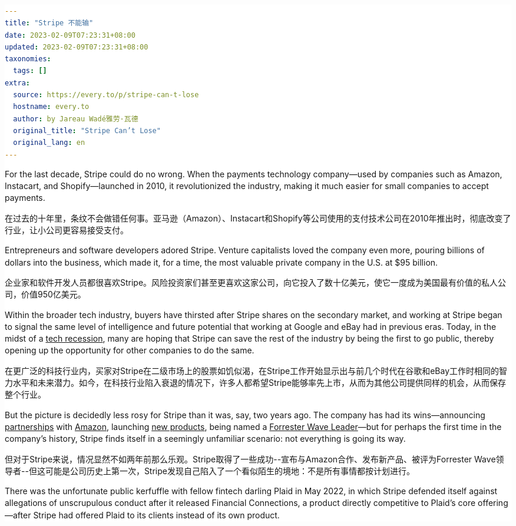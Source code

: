 ```yaml
---
title: "Stripe 不能输"
date: 2023-02-09T07:23:31+08:00
updated: 2023-02-09T07:23:31+08:00
taxonomies:
  tags: []
extra:
  source: https://every.to/p/stripe-can-t-lose
  hostname: every.to
  author: by Jareau Wadé雅劳·瓦德
  original_title: "Stripe Can’t Lose"
  original_lang: en
---
```


For the last decade, Stripe could do no wrong. When the payments technology company—used by companies such as Amazon, Instacart, and Shopify—launched in 2010, it revolutionized the industry, making it much easier for small companies to accept payments.  

在过去的十年里，条纹不会做错任何事。亚马逊（Amazon）、Instacart和Shopify等公司使用的支付技术公司在2010年推出时，彻底改变了行业，让小公司更容易接受支付。  

Entrepreneurs and software developers adored Stripe. Venture capitalists loved the company even more, pouring billions of dollars into the business, which made it, for a time, the most valuable private company in the U.S. at $95 billion.   

企业家和软件开发人员都很喜欢Stripe。风险投资家们甚至更喜欢这家公司，向它投入了数十亿美元，使它一度成为美国最有价值的私人公司，价值950亿美元。

Within the broader tech industry, buyers have thirsted after Stripe shares on the secondary market, and working at Stripe began to signal the same level of intelligence and future potential that working at Google and eBay had in previous eras. Today, in the midst of a [tech recession](https://stratechery.com/2023/the-four-horsemen-of-the-tech-recession/), many are hoping that Stripe can save the rest of the industry by being the first to go public, thereby opening up the opportunity for other companies to do the same.  

在更广泛的科技行业内，买家对Stripe在二级市场上的股票如饥似渴，在Stripe工作开始显示出与前几个时代在谷歌和eBay工作时相同的智力水平和未来潜力。如今，在科技行业陷入衰退的情况下，许多人都希望Stripe能够率先上市，从而为其他公司提供同样的机会，从而保存整个行业。

But the picture is decidedly less rosy for Stripe than it was, say, two years ago. The company has had its wins—announcing [partnerships](https://techcrunch.com/2022/05/18/stripe-expands-its-infrastructure-play-with-data-pipeline-to-sync-financial-data-with-amazon-and-snowflake/) with [Amazon](https://www.batchprocessing.co/p/batch-4-stripe-amazon-and-the-compounding), launching [new products](https://techcrunch.com/2022/05/24/stripe-launches-app-marketplace-scripts-and-tools-incorporating-third-party-saas-apps-that-work-alongside-stripe/), being named a [Forrester Wave Leader](https://stripe.com/newsroom/news/stripe-wave-2022)—but for perhaps the first time in the company’s history, Stripe finds itself in a seemingly unfamiliar scenario: not everything is going its way.   

但对于Stripe来说，情况显然不如两年前那么乐观。Stripe取得了一些成功--宣布与Amazon合作、发布新产品、被评为Forrester Wave领导者--但这可能是公司历史上第一次，Stripe发现自己陷入了一个看似陌生的境地：不是所有事情都按计划进行。

There was the unfortunate public kerfuffle with fellow fintech darling Plaid in May 2022, in which Stripe defended itself against allegations of unscrupulous conduct after it released Financial Connections, a product directly competitive to Plaid’s core offering—after Stripe had offered Plaid to its clients instead of its own product.  
